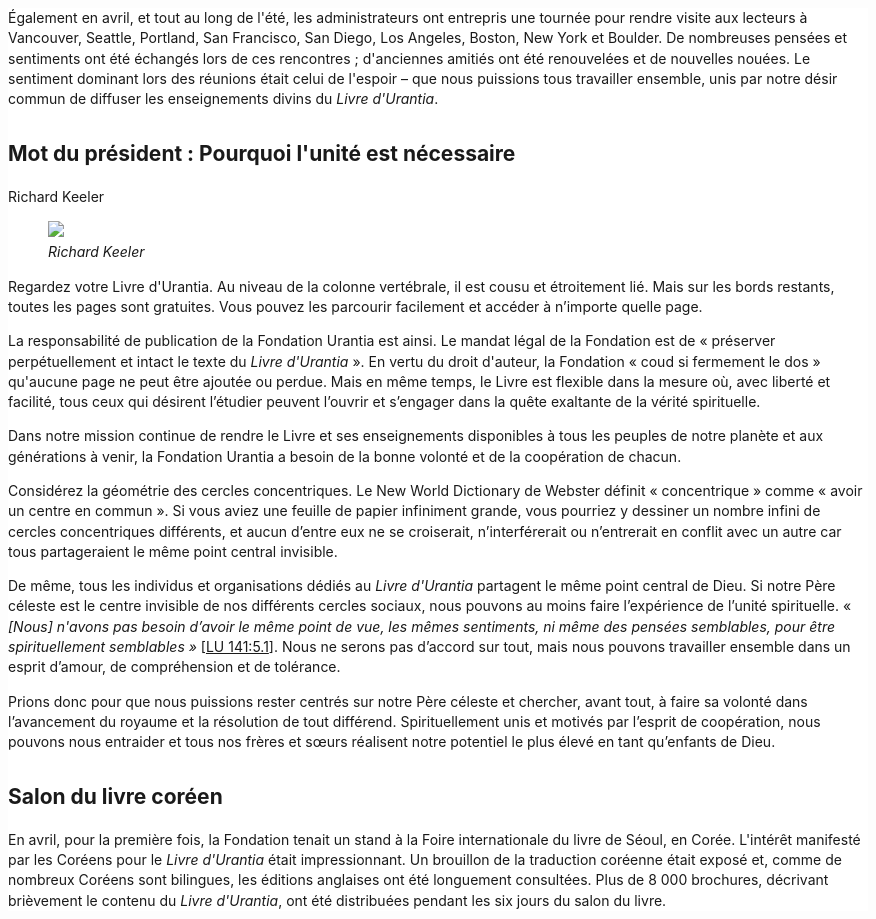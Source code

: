 Également en avril, et tout au long de l'été, les administrateurs ont entrepris une tournée pour rendre visite aux lecteurs à Vancouver, Seattle, Portland, San Francisco, San Diego, Los Angeles, Boston, New York et Boulder. De nombreuses pensées et sentiments ont été échangés lors de ces rencontres ; d'anciennes amitiés ont été renouvelées et de nouvelles nouées. Le sentiment dominant lors des réunions était celui de l'espoir – que nous puissions tous travailler ensemble, unis par notre désir commun de diffuser les enseignements divins du _Livre d'Urantia_.

## Mot du président : Pourquoi l'unité est nécessaire

Richard Keeler

<figure id="Figure_1" class="image urantiapedia image-style-align-right">
<img src="/image/article/UF_Urantian/Richard_Keeler.jpg">
<figcaption><em>Richard Keeler</em></figcaption>
</figure>

Regardez votre Livre d'Urantia. Au niveau de la colonne vertébrale, il est cousu et étroitement lié. Mais sur les bords restants, toutes les pages sont gratuites. Vous pouvez les parcourir facilement et accéder à n’importe quelle page.

La responsabilité de publication de la Fondation Urantia est ainsi. Le mandat légal de la Fondation est de « préserver perpétuellement et intact le texte du _Livre d'Urantia_ ». En vertu du droit d'auteur, la Fondation « coud si fermement le dos » qu'aucune page ne peut être ajoutée ou perdue. Mais en même temps, le Livre est flexible dans la mesure où, avec liberté et facilité, tous ceux qui désirent l’étudier peuvent l’ouvrir et s’engager dans la quête exaltante de la vérité spirituelle.

Dans notre mission continue de rendre le Livre et ses enseignements disponibles à tous les peuples de notre planète et aux générations à venir, la Fondation Urantia a besoin de la bonne volonté et de la coopération de chacun.

Considérez la géométrie des cercles concentriques. Le New World Dictionary de Webster définit « concentrique » comme « avoir un centre en commun ». Si vous aviez une feuille de papier infiniment grande, vous pourriez y dessiner un nombre infini de cercles concentriques différents, et aucun d’entre eux ne se croiserait, n’interférerait ou n’entrerait en conflit avec un autre car tous partageraient le même point central invisible.

De même, tous les individus et organisations dédiés au _Livre d'Urantia_ partagent le même point central de Dieu. Si notre Père céleste est le centre invisible de nos différents cercles sociaux, nous pouvons au moins faire l’expérience de l’unité spirituelle. « _\[Nous\] n'avons pas besoin d’avoir le même point de vue, les mêmes sentiments, ni même des pensées semblables, pour être spirituellement semblables »_ [[LU 141:5.1](/fr/The_Urantia_Book/141#p5_1)]. Nous ne serons pas d’accord sur tout, mais nous pouvons travailler ensemble dans un esprit d’amour, de compréhension et de tolérance.

Prions donc pour que nous puissions rester centrés sur notre Père céleste et chercher, avant tout, à faire sa volonté dans l’avancement du royaume et la résolution de tout différend. Spirituellement unis et motivés par l’esprit de coopération, nous pouvons nous entraider et tous nos frères et sœurs réalisent notre potentiel le plus élevé en tant qu’enfants de Dieu.
<br style="clear:both;"/>

## Salon du livre coréen

En avril, pour la première fois, la Fondation tenait un stand à la Foire internationale du livre de Séoul, en Corée. L'intérêt manifesté par les Coréens pour le _Livre d'Urantia_ était impressionnant. Un brouillon de la traduction coréenne était exposé et, comme de nombreux Coréens sont bilingues, les éditions anglaises ont été longuement consultées. Plus de 8 000 brochures, décrivant brièvement le contenu du _Livre d'Urantia_, ont été distribuées pendant les six jours du salon du livre.
